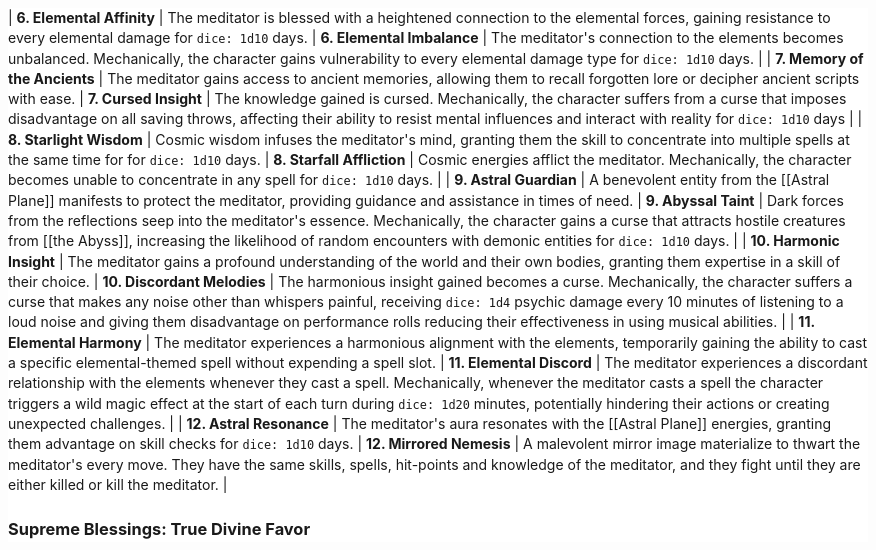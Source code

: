 | **6. Elemental Affinity**     | The meditator is blessed with a heightened connection to the elemental forces, gaining resistance to every elemental damage for `dice: 1d10` days.                                                                                                                                                                | **6. Elemental Imbalance**  | The meditator's connection to the elements becomes unbalanced. Mechanically, the character gains vulnerability to every elemental damage type for `dice: 1d10` days.                                                                                                                                                                                                                                                                        |
| **7. Memory of the Ancients** | The meditator gains access to ancient memories, allowing them to recall forgotten lore or decipher ancient scripts with ease.                                                                                                                                                                                     | **7. Cursed Insight**       | The knowledge gained is cursed. Mechanically, the character suffers from a curse that imposes disadvantage on all saving throws, affecting their ability to resist mental influences and interact with reality for `dice: 1d10` days                                                                                                                                                                                                        |
| **8. Starlight Wisdom**       | Cosmic wisdom infuses the meditator's mind, granting them the skill to concentrate into multiple spells at the same time for  for `dice: 1d10` days.                                                                                                                                                              | **8. Starfall Affliction**  | Cosmic energies afflict the meditator. Mechanically, the character becomes unable to concentrate in any spell for `dice: 1d10` days.                                                                                                                                                                                                                                                                                                        |
| **9. Astral Guardian**        | A benevolent entity from the [[Astral Plane]] manifests to protect the meditator, providing guidance and assistance in times of need.                                                                                                                                                                             | **9. Abyssal Taint**        | Dark forces from the reflections seep into the meditator's essence. Mechanically, the character gains a curse that attracts hostile creatures from [[the Abyss]], increasing the likelihood of random encounters with demonic entities for `dice: 1d10` days.                                                                                                                                                                               |
| **10. Harmonic Insight**      | The meditator gains a profound understanding of the world and their own bodies, granting them expertise in a skill of their choice.                                                                                                                                                                               | **10. Discordant Melodies** | The harmonious insight gained becomes a curse. Mechanically, the character suffers a curse that makes any noise other than whispers painful, receiving `dice: 1d4` psychic damage every 10 minutes of listening to a loud noise and giving them disadvantage on performance rolls reducing their effectiveness in using musical abilities.                                                                                                  |
| **11. Elemental Harmony**     | The meditator experiences a harmonious alignment with the elements, temporarily gaining the ability to cast a specific elemental-themed spell without expending a spell slot.                                                                                                                                     | **11. Elemental Discord**   | The meditator experiences a discordant relationship with the elements whenever they cast a spell. Mechanically, whenever the meditator casts a spell the character triggers a wild magic effect at the start of each turn during `dice: 1d20` minutes, potentially hindering their actions or creating unexpected challenges.                                                                                                               |
| **12. Astral Resonance**      | The meditator's aura resonates with the [[Astral Plane]] energies, granting them advantage on skill checks for `dice: 1d10` days.                                                                                                                                                                                 | **12. Mirrored Nemesis**    | A malevolent mirror image materialize to thwart the meditator's every move. They have the same skills, spells, hit-points and knowledge of the meditator, and they fight until they are either killed or kill the meditator.                                                                                                                                                                                                                |

### Supreme Blessings: True Divine Favor
